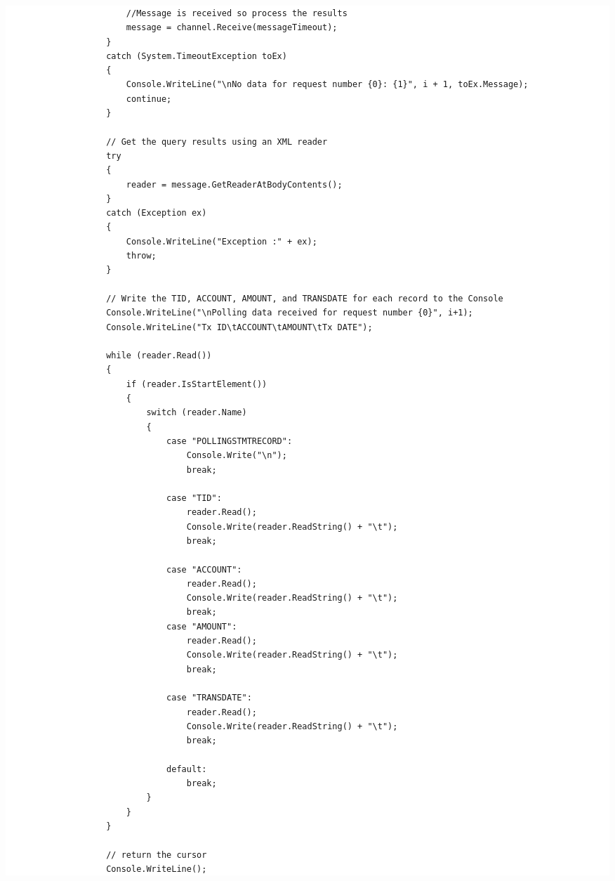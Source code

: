 ```  
                        //Message is received so process the results  
                        message = channel.Receive(messageTimeout);  
                    }  
                    catch (System.TimeoutException toEx)  
                    {  
                        Console.WriteLine("\nNo data for request number {0}: {1}", i + 1, toEx.Message);  
                        continue;  
                    }  
  
                    // Get the query results using an XML reader  
                    try  
                    {  
                        reader = message.GetReaderAtBodyContents();  
                    }  
                    catch (Exception ex)  
                    {  
                        Console.WriteLine("Exception :" + ex);  
                        throw;  
                    }  
  
                    // Write the TID, ACCOUNT, AMOUNT, and TRANSDATE for each record to the Console  
                    Console.WriteLine("\nPolling data received for request number {0}", i+1);  
                    Console.WriteLine("Tx ID\tACCOUNT\tAMOUNT\tTx DATE");  
  
                    while (reader.Read())  
                    {  
                        if (reader.IsStartElement())  
                        {  
                            switch (reader.Name)  
                            {  
                                case "POLLINGSTMTRECORD":  
                                    Console.Write("\n");  
                                    break;  
  
                                case "TID":  
                                    reader.Read();  
                                    Console.Write(reader.ReadString() + "\t");  
                                    break;  
  
                                case "ACCOUNT":  
                                    reader.Read();  
                                    Console.Write(reader.ReadString() + "\t");  
                                    break;  
                                case "AMOUNT":  
                                    reader.Read();  
                                    Console.Write(reader.ReadString() + "\t");  
                                    break;  
  
                                case "TRANSDATE":  
                                    reader.Read();  
                                    Console.Write(reader.ReadString() + "\t");  
                                    break;  
  
                                default:  
                                    break;  
                            }  
                        }  
                    }  
  
                    // return the cursor  
                    Console.WriteLine();  
```